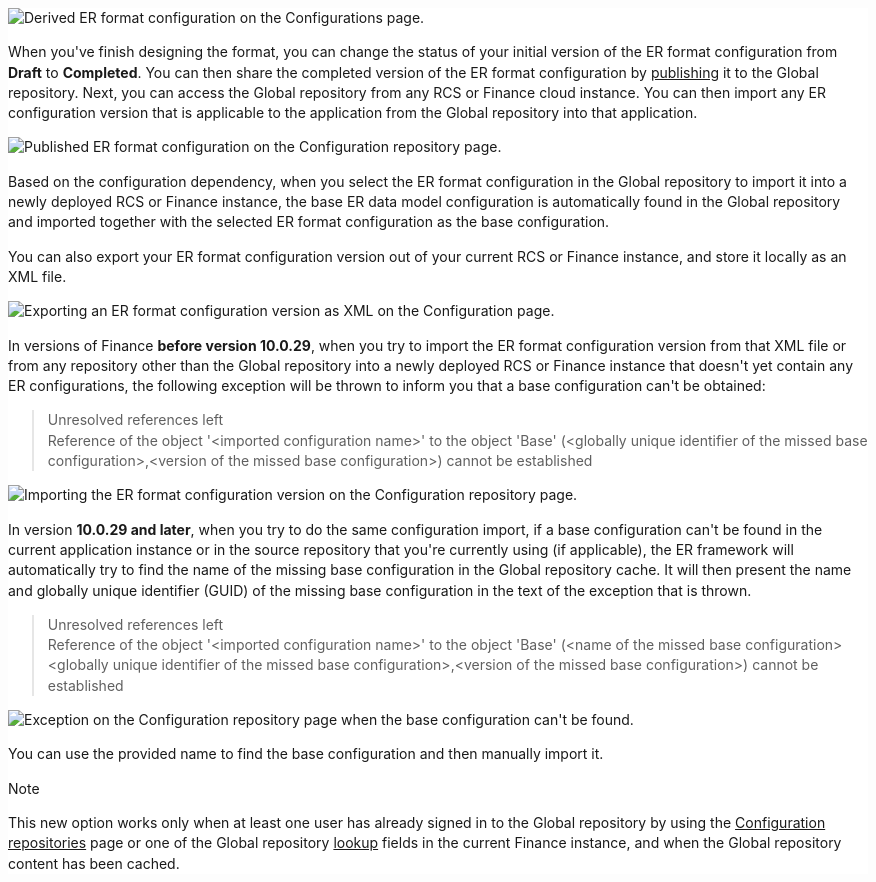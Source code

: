 ![Derived ER format configuration on the Configurations page.](./media/ger-configuration-lifecycle-img1.png)

When you've finish designing the format, you can change the status of your initial version of the ER format configuration from **Draft** to **Completed**. You can then share the completed version of the ER format configuration by [publishing](../../../finance/localizations/rcs-global-repo-upload.md) it to the Global repository. Next, you can access the Global repository from any RCS or Finance cloud instance. You can then import any ER configuration version that is applicable to the application from the Global repository into that application.

![Published ER format configuration on the Configuration repository page.](./media/ger-configuration-lifecycle-img2.png)

Based on the configuration dependency, when you select the ER format configuration in the Global repository to import it into a newly deployed RCS or Finance instance, the base ER data model configuration is automatically found in the Global repository and imported together with the selected ER format configuration as the base configuration.

You can also export your ER format configuration version out of your current RCS or Finance instance, and store it locally as an XML file.

![Exporting an ER format configuration version as XML on the Configuration page.](./media/ger-configuration-lifecycle-img3.png)

In versions of Finance **before version 10.0.29**, when you try to import the ER format configuration version from that XML file or from any repository other than the Global repository into a newly deployed RCS or Finance instance that doesn't yet contain any ER configurations, the following exception will be thrown to inform you that a base configuration can't be obtained:

> Unresolved references left<br>
Reference of the object '\<imported configuration name\>' to the object 'Base' (\<globally unique identifier of the missed base configuration\>,\<version of the missed base configuration\>) cannot be established

![Importing the ER format configuration version on the Configuration repository page.](./media/ger-configuration-lifecycle-img4.gif)

In version **10.0.29 and later**, when you try to do the same configuration import, if a base configuration can't be found in the current application instance or in the source repository that you're currently using (if applicable), the ER framework will automatically try to find the name of the missing base configuration in the Global repository cache. It will then present the name and globally unique identifier (GUID) of the missing base configuration in the text of the exception that is thrown.

> Unresolved references left<br>
Reference of the object '\<imported configuration name\>' to the object 'Base' (\<name of the missed base configuration\> \<globally unique identifier of the missed base configuration\>,\<version of the missed base configuration\>) cannot be established

![Exception on the Configuration repository page when the base configuration can't be found.](./media/ger-configuration-lifecycle-img5.png)

You can use the provided name to find the base configuration and then manually import it.

> [!NOTE]
> This new option works only when at least one user has already signed in to the Global repository by using the [Configuration repositories](er-download-configurations-global-repo.md#open-configurations-repository) page or one of the Global repository [lookup](er-extended-format-lookup.md) fields in the current Finance instance, and when the Global repository content has been cached.
